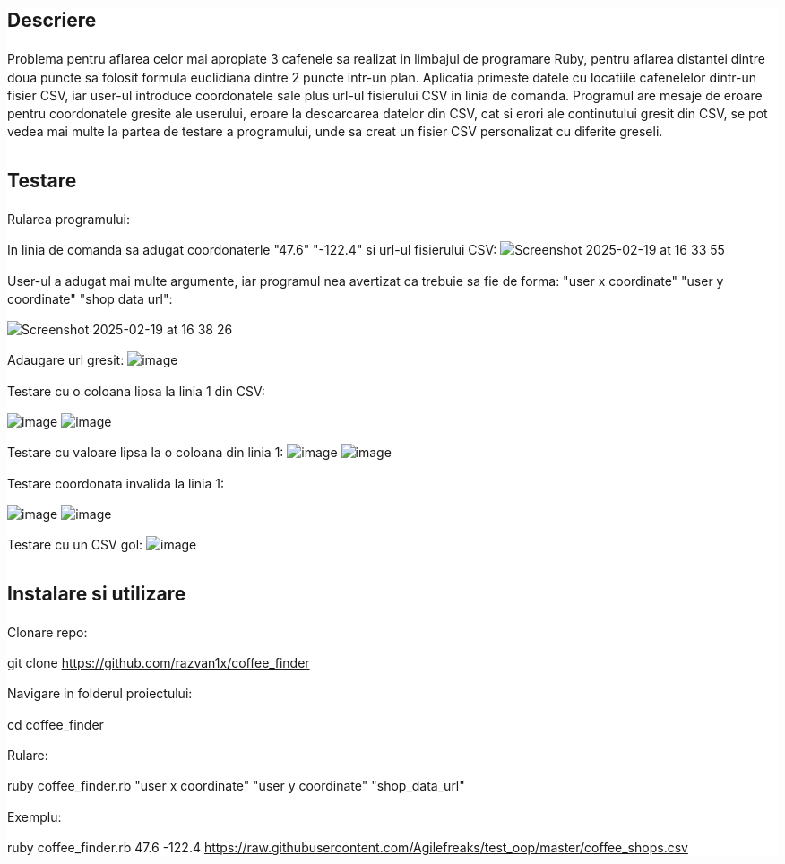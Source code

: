 ## Descriere

Problema pentru aflarea celor mai apropiate 3 cafenele sa realizat in limbajul de programare Ruby, pentru aflarea distantei dintre doua puncte sa folosit formula euclidiana dintre 2 puncte intr-un plan.
Aplicatia primeste datele cu locatiile cafenelelor dintr-un fisier CSV, iar user-ul introduce coordonatele sale plus url-ul fisierului CSV in linia de comanda.
Programul are mesaje de eroare pentru coordonatele gresite ale userului, eroare la descarcarea datelor din CSV, cat si erori ale continutului gresit din CSV, se pot vedea mai multe la partea de testare a programului, unde sa creat un fisier CSV personalizat cu diferite greseli.

## Testare

Rularea programului:

In linia de comanda sa adugat coordonaterle "47.6" "-122.4" si url-ul fisierului CSV: 
<img width="885" alt="Screenshot 2025-02-19 at 16 33 55" src="https://github.com/user-attachments/assets/cb216f79-39ef-4ea2-9c18-91a8a81ecc53" />

User-ul a adugat mai multe argumente, iar programul nea avertizat ca trebuie sa fie de forma: "user  x coordinate" "user y coordinate" "shop data url":

<img width="919" alt="Screenshot 2025-02-19 at 16 38 26" src="https://github.com/user-attachments/assets/3aabbddb-c955-4ff3-99f6-ab0ba5319799" />

Adaugare url gresit:
<img width="881" alt="image" src="https://github.com/user-attachments/assets/18c448d5-e695-48bc-a182-82541f241901" />

Testare cu o coloana lipsa la linia 1 din CSV:

<img width="438" alt="image" src="https://github.com/user-attachments/assets/3d9f3ce4-7e4f-42a6-a9ac-179fb5edc65c" />
<img width="884" alt="image" src="https://github.com/user-attachments/assets/365d9c7a-8a1c-4c8b-903b-ea1c119f3676" />

Testare cu valoare lipsa la o coloana din linia 1:
![image](https://github.com/user-attachments/assets/405079d7-5819-413c-9c3a-8715650307ce)
<img width="882" alt="image" src="https://github.com/user-attachments/assets/9f52b918-e33a-4787-954c-abdcd7397198" />

Testare coordonata invalida la linia 1:

<img width="437" alt="image" src="https://github.com/user-attachments/assets/128f758e-48c2-4172-9b50-b9f8cf949d5f" />
<img width="882" alt="image" src="https://github.com/user-attachments/assets/561ef1d1-0063-47b9-9a9f-e77321bab06b" />

Testare cu un CSV gol:
<img width="882" alt="image" src="https://github.com/user-attachments/assets/fb55635e-c5b5-49fc-9f22-fb1e7e8687da" />

## Instalare si utilizare

Clonare repo:

git clone https://github.com/razvan1x/coffee_finder

Navigare in folderul proiectului:

cd coffee_finder

Rulare:

ruby coffee_finder.rb "user x coordinate" "user y coordinate" "shop_data_url"

Exemplu:

ruby coffee_finder.rb 47.6 -122.4 https://raw.githubusercontent.com/Agilefreaks/test_oop/master/coffee_shops.csv
